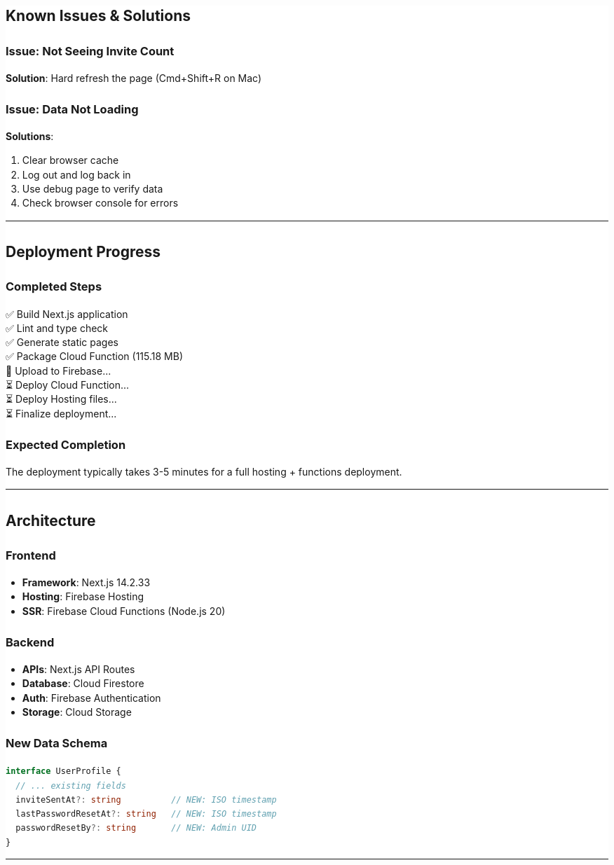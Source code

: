 
## Known Issues & Solutions

### Issue: Not Seeing Invite Count
**Solution**: Hard refresh the page (Cmd+Shift+R on Mac)

### Issue: Data Not Loading
**Solutions**:
1. Clear browser cache
2. Log out and log back in
3. Use debug page to verify data
4. Check browser console for errors

---

## Deployment Progress

### Completed Steps
✅ Build Next.js application  
✅ Lint and type check  
✅ Generate static pages  
✅ Package Cloud Function (115.18 MB)  
🔄 Upload to Firebase...  
⏳ Deploy Cloud Function...  
⏳ Deploy Hosting files...  
⏳ Finalize deployment...  

### Expected Completion
The deployment typically takes 3-5 minutes for a full hosting + functions deployment.

---

## Architecture

### Frontend
- **Framework**: Next.js 14.2.33
- **Hosting**: Firebase Hosting
- **SSR**: Firebase Cloud Functions (Node.js 20)

### Backend
- **APIs**: Next.js API Routes
- **Database**: Cloud Firestore
- **Auth**: Firebase Authentication
- **Storage**: Cloud Storage

### New Data Schema
```typescript
interface UserProfile {
  // ... existing fields
  inviteSentAt?: string          // NEW: ISO timestamp
  lastPasswordResetAt?: string   // NEW: ISO timestamp
  passwordResetBy?: string       // NEW: Admin UID
}
```

---